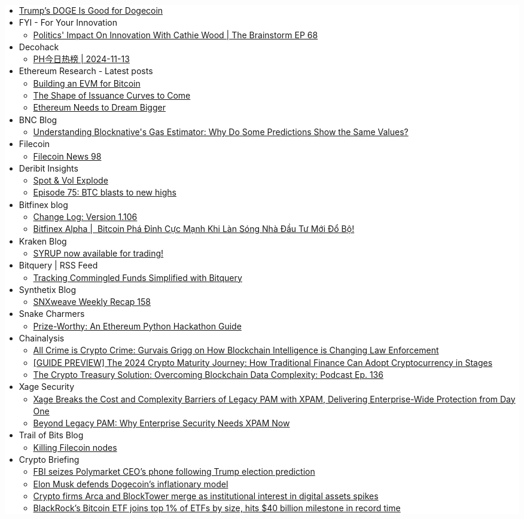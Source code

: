   - [Trump’s DOGE Is Good for Dogecoin](https://www.bloomberg.com/opinion/articles/2024-11-13/trump-s-doge-is-good-for-dogecoin)
- FYI - For Your Innovation
  - [Politics' Impact On Innovation With Cathie Wood | The Brainstorm EP 68](https://blubrry.com/fyi_podcast/138472383/politics-impact-on-innovation-with-cathie-wood-the-brainstorm-ep-68/)
- Decohack
  - [PH今日热榜 | 2024-11-13](https://decohack.com/producthunt-daily-2024-11-13/)
- Ethereum Research - Latest posts
  - [Building an EVM for Bitcoin](https://ethresear.ch/t/building-an-evm-for-bitcoin/15402#post_20)
  - [The Shape of Issuance Curves to Come](https://ethresear.ch/t/the-shape-of-issuance-curves-to-come/20405#post_3)
  - [Ethereum Needs to Dream Bigger](https://ethresear.ch/t/ethereum-needs-to-dream-bigger/20963#post_2)
- BNC Blog
  - [Understanding Blocknative's Gas Estimator: Why Do Some Predictions Show the Same Values?](https://www.blocknative.com/blog/understanding-blocknatives-gas-estimator-why-do-some-predictions-show-the-same-values)
- Filecoin
  - [Filecoin News 98](https://filecoin.iohttps://filecoin.io/blog/posts/filecoin-news-98/)
- Deribit Insights
  - [Spot & Vol Explode](https://insights.deribit.com/industry/spot-vol-explode/)
  - [Episode 75: BTC blasts to new highs](https://insights.deribit.com/deribit-live/episode-75-btc-blasts-to-new-highs/)
- Bitfinex blog
  - [Change Log: Version 1.106](https://blog.bitfinex.com/changelogs/change-log-version-1-106/)
  - [Bitfinex Alpha |  Bitcoin Phá Đỉnh Cực Mạnh Khi Làn Sóng Nhà Đầu Tư Mới Đổ Bộ!](https://blog.bitfinex.com/bitfinex-alpha/bitfinex-alpha-bitcoin-pha-dinh-cuc-manh-khi-lan-song-nha-dau-tu-moi-do-bo/)
- Kraken Blog
  - [SYRUP now available for trading!](https://blog.kraken.com/product/asset-listings/syrup-now-available-for-trading)
- Bitquery | RSS Feed
  - [Tracking Commingled Funds Simplified with Bitquery](https://bitquery.io/blog/tracking-commingled-funds-simplified-bitquery)
- Synthetix Blog
  - [SNXweave Weekly Recap 158](https://blog.synthetix.io/snxweave-weekly-recap-158/)
- Snake Charmers
  - [Prize-Worthy: An Ethereum Python Hackathon Guide](https://snakecharmers.ethereum.org/prize-worthy/)
- Chainalysis
  - [All Crime is Crypto Crime: Gurvais Grigg on How Blockchain Intelligence is Changing Law Enforcement](https://www.chainalysis.com/blog/blockchain-intelligence-is-changing-law-enforcement/)
  - [[GUIDE PREVIEW] The 2024 Crypto Maturity Journey: How Traditional Finance Can Adopt Cryptocurrency in Stages](https://www.chainalysis.com/blog/the-2024-crypto-maturity-journey/)
  - [The Crypto Treasury Solution: Overcoming Blockchain Data Complexity: Podcast Ep. 136](https://www.chainalysis.com/blog/crypto-treasury-solution-overcoming-blockchain-data-complexity-ep-136/)
- Xage Security
  - [Xage Breaks the Cost and Complexity Barriers of Legacy PAM with XPAM, Delivering Enterprise-Wide Protection from Day One](https://xage.com/press/xage-breaks-the-cost-and-complexity-barriers-of-legacy-pam-with-xpam-delivering-enterprise-wide-protection-from-day-one/)
  - [Beyond Legacy PAM: Why Enterprise Security Needs XPAM Now](https://xage.com/blog/beyond-legacy-pam-why-enterprise-security-needs-xpam-now/)
- Trail of Bits Blog
  - [Killing Filecoin nodes](https://blog.trailofbits.com/2024/11/13/killing-filecoin-nodes/)
- Crypto Briefing
  - [FBI seizes Polymarket CEO’s phone following Trump election prediction](https://cryptobriefing.com/polymarket-ceo-investigation-raid/)
  - [Elon Musk defends Dogecoin’s inflationary model](https://cryptobriefing.com/dogecoin-inflation-feature-elon-musk/)
  - [Crypto firms Arca and BlockTower merge as institutional interest in digital assets spikes](https://cryptobriefing.com/crypto-asset-managers-arca-blocktower/)
  - [BlackRock’s Bitcoin ETF joins top 1% of ETFs by size, hits $40 billion milestone in record time](https://cryptobriefing.com/blackrock-bitcoin-etf-40-billion/)